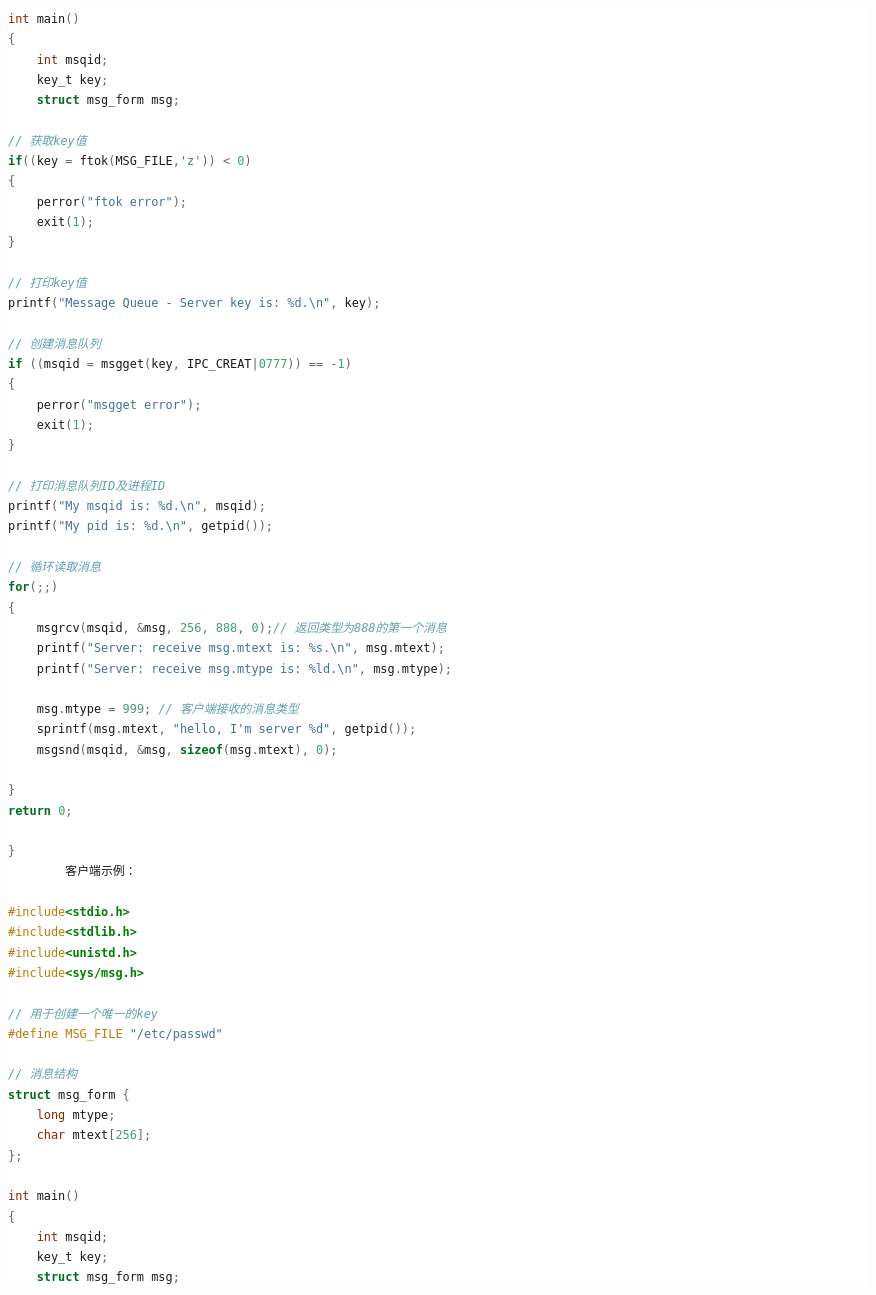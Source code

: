 ```c
int main()
{
    int msqid;
    key_t key;
    struct msg_form msg;

// 获取key值
if((key = ftok(MSG_FILE,'z')) < 0)
{
    perror("ftok error");
    exit(1);
}

// 打印key值
printf("Message Queue - Server key is: %d.\n", key);

// 创建消息队列
if ((msqid = msgget(key, IPC_CREAT|0777)) == -1)
{
    perror("msgget error");
    exit(1);
}

// 打印消息队列ID及进程ID
printf("My msqid is: %d.\n", msqid);
printf("My pid is: %d.\n", getpid());

// 循环读取消息
for(;;)
{
    msgrcv(msqid, &msg, 256, 888, 0);// 返回类型为888的第一个消息
    printf("Server: receive msg.mtext is: %s.\n", msg.mtext);
    printf("Server: receive msg.mtype is: %ld.\n", msg.mtype);

​    msg.mtype = 999; // 客户端接收的消息类型
​    sprintf(msg.mtext, "hello, I'm server %d", getpid());
​    msgsnd(msqid, &msg, sizeof(msg.mtext), 0);

}
return 0;

}
        客户端示例：

#include<stdio.h>
#include<stdlib.h>
#include<unistd.h>
#include<sys/msg.h>

// 用于创建一个唯一的key
#define MSG_FILE "/etc/passwd"

// 消息结构
struct msg_form {
    long mtype;
    char mtext[256];
};

int main()
{
    int msqid;
    key_t key;
    struct msg_form msg;
```